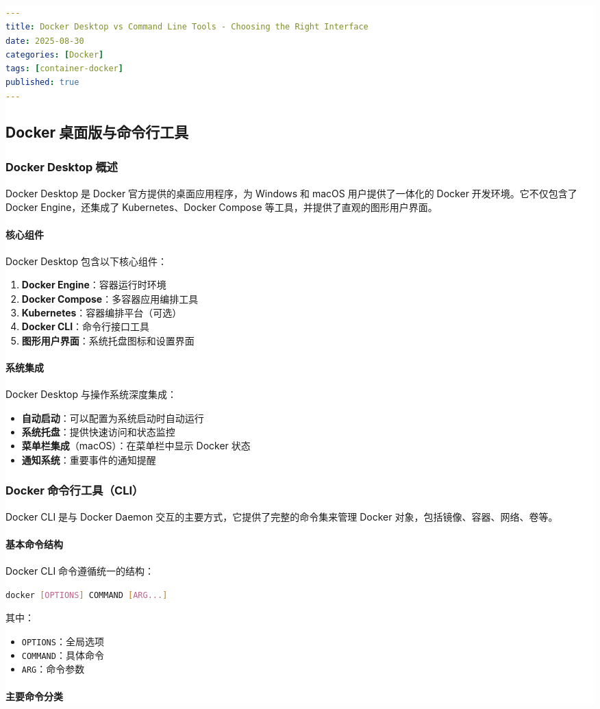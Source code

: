 ```yaml
---
title: Docker Desktop vs Command Line Tools - Choosing the Right Interface
date: 2025-08-30
categories: [Docker]
tags: [container-docker]
published: true
---
```


## Docker 桌面版与命令行工具

### Docker Desktop 概述

Docker Desktop 是 Docker 官方提供的桌面应用程序，为 Windows 和 macOS 用户提供了一体化的 Docker 开发环境。它不仅包含了 Docker Engine，还集成了 Kubernetes、Docker Compose 等工具，并提供了直观的图形用户界面。

#### 核心组件

Docker Desktop 包含以下核心组件：

1. **Docker Engine**：容器运行时环境
2. **Docker Compose**：多容器应用编排工具
3. **Kubernetes**：容器编排平台（可选）
4. **Docker CLI**：命令行接口工具
5. **图形用户界面**：系统托盘图标和设置界面

#### 系统集成

Docker Desktop 与操作系统深度集成：

- **自动启动**：可以配置为系统启动时自动运行
- **系统托盘**：提供快速访问和状态监控
- **菜单栏集成**（macOS）：在菜单栏中显示 Docker 状态
- **通知系统**：重要事件的通知提醒

### Docker 命令行工具（CLI）

Docker CLI 是与 Docker Daemon 交互的主要方式，它提供了完整的命令集来管理 Docker 对象，包括镜像、容器、网络、卷等。

#### 基本命令结构

Docker CLI 命令遵循统一的结构：

```bash
docker [OPTIONS] COMMAND [ARG...]
```

其中：
- `OPTIONS`：全局选项
- `COMMAND`：具体命令
- `ARG`：命令参数

#### 主要命令分类
